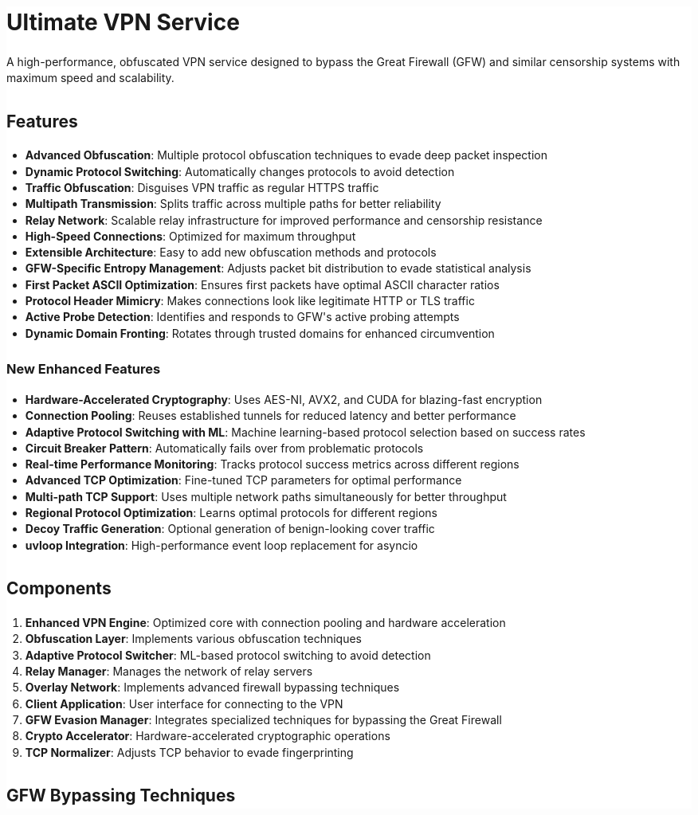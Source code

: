 # Ultimate VPN Service

A high-performance, obfuscated VPN service designed to bypass the Great Firewall (GFW) and similar censorship systems with maximum speed and scalability.

## Features

- **Advanced Obfuscation**: Multiple protocol obfuscation techniques to evade deep packet inspection
- **Dynamic Protocol Switching**: Automatically changes protocols to avoid detection
- **Traffic Obfuscation**: Disguises VPN traffic as regular HTTPS traffic
- **Multipath Transmission**: Splits traffic across multiple paths for better reliability
- **Relay Network**: Scalable relay infrastructure for improved performance and censorship resistance
- **High-Speed Connections**: Optimized for maximum throughput
- **Extensible Architecture**: Easy to add new obfuscation methods and protocols
- **GFW-Specific Entropy Management**: Adjusts packet bit distribution to evade statistical analysis
- **First Packet ASCII Optimization**: Ensures first packets have optimal ASCII character ratios
- **Protocol Header Mimicry**: Makes connections look like legitimate HTTP or TLS traffic
- **Active Probe Detection**: Identifies and responds to GFW's active probing attempts
- **Dynamic Domain Fronting**: Rotates through trusted domains for enhanced circumvention

### New Enhanced Features

- **Hardware-Accelerated Cryptography**: Uses AES-NI, AVX2, and CUDA for blazing-fast encryption
- **Connection Pooling**: Reuses established tunnels for reduced latency and better performance
- **Adaptive Protocol Switching with ML**: Machine learning-based protocol selection based on success rates
- **Circuit Breaker Pattern**: Automatically fails over from problematic protocols
- **Real-time Performance Monitoring**: Tracks protocol success metrics across different regions
- **Advanced TCP Optimization**: Fine-tuned TCP parameters for optimal performance
- **Multi-path TCP Support**: Uses multiple network paths simultaneously for better throughput
- **Regional Protocol Optimization**: Learns optimal protocols for different regions
- **Decoy Traffic Generation**: Optional generation of benign-looking cover traffic
- **uvloop Integration**: High-performance event loop replacement for asyncio

## Components

1. **Enhanced VPN Engine**: Optimized core with connection pooling and hardware acceleration
2. **Obfuscation Layer**: Implements various obfuscation techniques
3. **Adaptive Protocol Switcher**: ML-based protocol switching to avoid detection
4. **Relay Manager**: Manages the network of relay servers
5. **Overlay Network**: Implements advanced firewall bypassing techniques
6. **Client Application**: User interface for connecting to the VPN
7. **GFW Evasion Manager**: Integrates specialized techniques for bypassing the Great Firewall
8. **Crypto Accelerator**: Hardware-accelerated cryptographic operations
9. **TCP Normalizer**: Adjusts TCP behavior to evade fingerprinting

## GFW Bypassing Techniques
